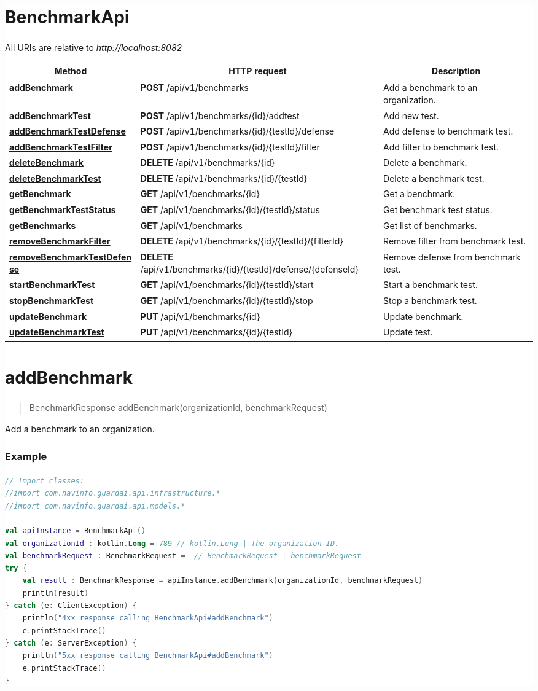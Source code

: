 # BenchmarkApi

All URIs are relative to *http://localhost:8082*

Method | HTTP request | Description
------------- | ------------- | -------------
[**addBenchmark**](BenchmarkApi.md#addBenchmark) | **POST** /api/v1/benchmarks | Add a benchmark to an organization.
[**addBenchmarkTest**](BenchmarkApi.md#addBenchmarkTest) | **POST** /api/v1/benchmarks/{id}/addtest | Add new test.
[**addBenchmarkTestDefense**](BenchmarkApi.md#addBenchmarkTestDefense) | **POST** /api/v1/benchmarks/{id}/{testId}/defense | Add defense to benchmark test.
[**addBenchmarkTestFilter**](BenchmarkApi.md#addBenchmarkTestFilter) | **POST** /api/v1/benchmarks/{id}/{testId}/filter | Add filter to benchmark test.
[**deleteBenchmark**](BenchmarkApi.md#deleteBenchmark) | **DELETE** /api/v1/benchmarks/{id} | Delete a benchmark.
[**deleteBenchmarkTest**](BenchmarkApi.md#deleteBenchmarkTest) | **DELETE** /api/v1/benchmarks/{id}/{testId} | Delete a benchmark test.
[**getBenchmark**](BenchmarkApi.md#getBenchmark) | **GET** /api/v1/benchmarks/{id} | Get a benchmark.
[**getBenchmarkTestStatus**](BenchmarkApi.md#getBenchmarkTestStatus) | **GET** /api/v1/benchmarks/{id}/{testId}/status | Get benchmark test status.
[**getBenchmarks**](BenchmarkApi.md#getBenchmarks) | **GET** /api/v1/benchmarks | Get list of benchmarks.
[**removeBenchmarkFilter**](BenchmarkApi.md#removeBenchmarkFilter) | **DELETE** /api/v1/benchmarks/{id}/{testId}/{filterId} | Remove filter from benchmark test.
[**removeBenchmarkTestDefense**](BenchmarkApi.md#removeBenchmarkTestDefense) | **DELETE** /api/v1/benchmarks/{id}/{testId}/defense/{defenseId} | Remove defense from benchmark test.
[**startBenchmarkTest**](BenchmarkApi.md#startBenchmarkTest) | **GET** /api/v1/benchmarks/{id}/{testId}/start | Start a benchmark test.
[**stopBenchmarkTest**](BenchmarkApi.md#stopBenchmarkTest) | **GET** /api/v1/benchmarks/{id}/{testId}/stop | Stop a benchmark test.
[**updateBenchmark**](BenchmarkApi.md#updateBenchmark) | **PUT** /api/v1/benchmarks/{id} | Update benchmark.
[**updateBenchmarkTest**](BenchmarkApi.md#updateBenchmarkTest) | **PUT** /api/v1/benchmarks/{id}/{testId} | Update test.


<a name="addBenchmark"></a>
# **addBenchmark**
> BenchmarkResponse addBenchmark(organizationId, benchmarkRequest)

Add a benchmark to an organization.

### Example
```kotlin
// Import classes:
//import com.navinfo.guardai.api.infrastructure.*
//import com.navinfo.guardai.api.models.*

val apiInstance = BenchmarkApi()
val organizationId : kotlin.Long = 789 // kotlin.Long | The organization ID.
val benchmarkRequest : BenchmarkRequest =  // BenchmarkRequest | benchmarkRequest
try {
    val result : BenchmarkResponse = apiInstance.addBenchmark(organizationId, benchmarkRequest)
    println(result)
} catch (e: ClientException) {
    println("4xx response calling BenchmarkApi#addBenchmark")
    e.printStackTrace()
} catch (e: ServerException) {
    println("5xx response calling BenchmarkApi#addBenchmark")
    e.printStackTrace()
}
```